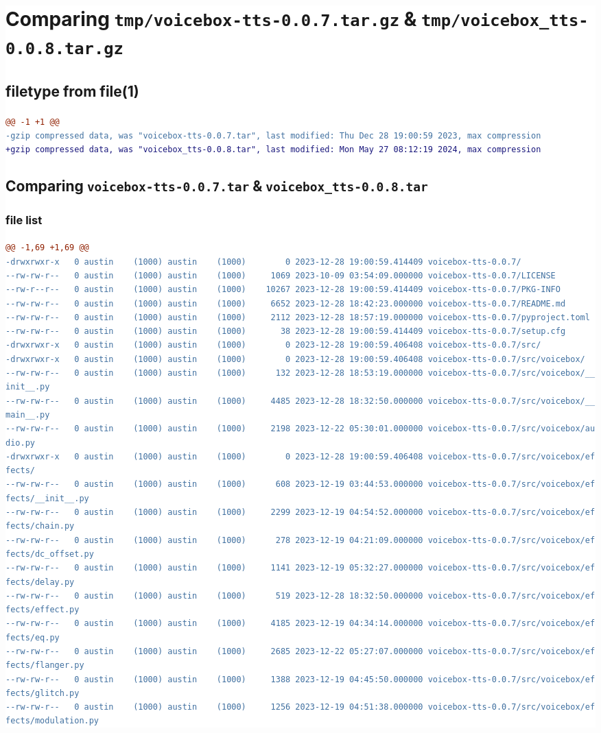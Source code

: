# Comparing `tmp/voicebox-tts-0.0.7.tar.gz` & `tmp/voicebox_tts-0.0.8.tar.gz`

## filetype from file(1)

```diff
@@ -1 +1 @@
-gzip compressed data, was "voicebox-tts-0.0.7.tar", last modified: Thu Dec 28 19:00:59 2023, max compression
+gzip compressed data, was "voicebox_tts-0.0.8.tar", last modified: Mon May 27 08:12:19 2024, max compression
```

## Comparing `voicebox-tts-0.0.7.tar` & `voicebox_tts-0.0.8.tar`

### file list

```diff
@@ -1,69 +1,69 @@
-drwxrwxr-x   0 austin    (1000) austin    (1000)        0 2023-12-28 19:00:59.414409 voicebox-tts-0.0.7/
--rw-rw-r--   0 austin    (1000) austin    (1000)     1069 2023-10-09 03:54:09.000000 voicebox-tts-0.0.7/LICENSE
--rw-r--r--   0 austin    (1000) austin    (1000)    10267 2023-12-28 19:00:59.414409 voicebox-tts-0.0.7/PKG-INFO
--rw-rw-r--   0 austin    (1000) austin    (1000)     6652 2023-12-28 18:42:23.000000 voicebox-tts-0.0.7/README.md
--rw-rw-r--   0 austin    (1000) austin    (1000)     2112 2023-12-28 18:57:19.000000 voicebox-tts-0.0.7/pyproject.toml
--rw-rw-r--   0 austin    (1000) austin    (1000)       38 2023-12-28 19:00:59.414409 voicebox-tts-0.0.7/setup.cfg
-drwxrwxr-x   0 austin    (1000) austin    (1000)        0 2023-12-28 19:00:59.406408 voicebox-tts-0.0.7/src/
-drwxrwxr-x   0 austin    (1000) austin    (1000)        0 2023-12-28 19:00:59.406408 voicebox-tts-0.0.7/src/voicebox/
--rw-rw-r--   0 austin    (1000) austin    (1000)      132 2023-12-28 18:53:19.000000 voicebox-tts-0.0.7/src/voicebox/__init__.py
--rw-rw-r--   0 austin    (1000) austin    (1000)     4485 2023-12-28 18:32:50.000000 voicebox-tts-0.0.7/src/voicebox/__main__.py
--rw-rw-r--   0 austin    (1000) austin    (1000)     2198 2023-12-22 05:30:01.000000 voicebox-tts-0.0.7/src/voicebox/audio.py
-drwxrwxr-x   0 austin    (1000) austin    (1000)        0 2023-12-28 19:00:59.406408 voicebox-tts-0.0.7/src/voicebox/effects/
--rw-rw-r--   0 austin    (1000) austin    (1000)      608 2023-12-19 03:44:53.000000 voicebox-tts-0.0.7/src/voicebox/effects/__init__.py
--rw-rw-r--   0 austin    (1000) austin    (1000)     2299 2023-12-19 04:54:52.000000 voicebox-tts-0.0.7/src/voicebox/effects/chain.py
--rw-rw-r--   0 austin    (1000) austin    (1000)      278 2023-12-19 04:21:09.000000 voicebox-tts-0.0.7/src/voicebox/effects/dc_offset.py
--rw-rw-r--   0 austin    (1000) austin    (1000)     1141 2023-12-19 05:32:27.000000 voicebox-tts-0.0.7/src/voicebox/effects/delay.py
--rw-rw-r--   0 austin    (1000) austin    (1000)      519 2023-12-28 18:32:50.000000 voicebox-tts-0.0.7/src/voicebox/effects/effect.py
--rw-rw-r--   0 austin    (1000) austin    (1000)     4185 2023-12-19 04:34:14.000000 voicebox-tts-0.0.7/src/voicebox/effects/eq.py
--rw-rw-r--   0 austin    (1000) austin    (1000)     2685 2023-12-22 05:27:07.000000 voicebox-tts-0.0.7/src/voicebox/effects/flanger.py
--rw-rw-r--   0 austin    (1000) austin    (1000)     1388 2023-12-19 04:45:50.000000 voicebox-tts-0.0.7/src/voicebox/effects/glitch.py
--rw-rw-r--   0 austin    (1000) austin    (1000)     1256 2023-12-19 04:51:38.000000 voicebox-tts-0.0.7/src/voicebox/effects/modulation.py
```
